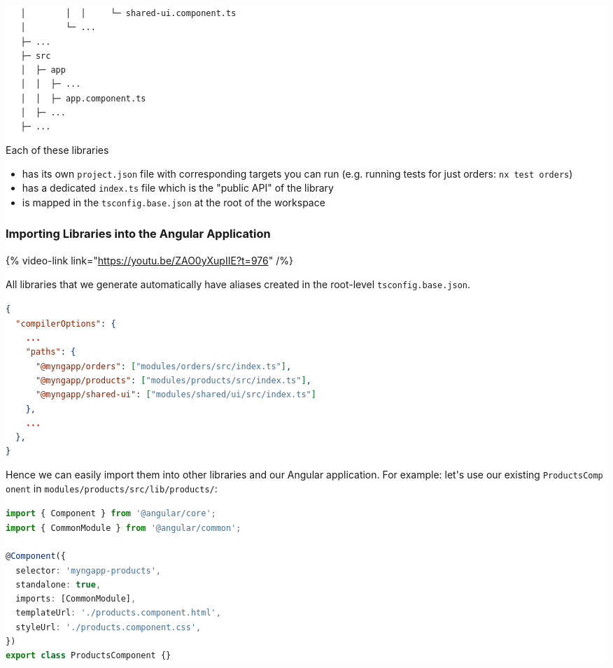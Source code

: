 ```
   │        │  │     └─ shared-ui.component.ts
   │        └─ ...
   ├─ ...
   ├─ src
   │  ├─ app
   │  │  ├─ ...
   │  │  ├─ app.component.ts
   │  ├─ ...
   ├─ ...
```

Each of these libraries

- has its own `project.json` file with corresponding targets you can run (e.g. running tests for just orders: `nx test orders`)
- has a dedicated `index.ts` file which is the "public API" of the library
- is mapped in the `tsconfig.base.json` at the root of the workspace

### Importing Libraries into the Angular Application

{% video-link link="https://youtu.be/ZAO0yXupIIE?t=976" /%}

All libraries that we generate automatically have aliases created in the root-level `tsconfig.base.json`.

```json {% fileName="tsconfig.base.json" %}
{
  "compilerOptions": {
    ...
    "paths": {
      "@myngapp/orders": ["modules/orders/src/index.ts"],
      "@myngapp/products": ["modules/products/src/index.ts"],
      "@myngapp/shared-ui": ["modules/shared/ui/src/index.ts"]
    },
    ...
  },
}
```

Hence we can easily import them into other libraries and our Angular application. For example: let's use our existing `ProductsComponent` in `modules/products/src/lib/products/`:

```ts
import { Component } from '@angular/core';
import { CommonModule } from '@angular/common';

@Component({
  selector: 'myngapp-products',
  standalone: true,
  imports: [CommonModule],
  templateUrl: './products.component.html',
  styleUrl: './products.component.css',
})
export class ProductsComponent {}
```
